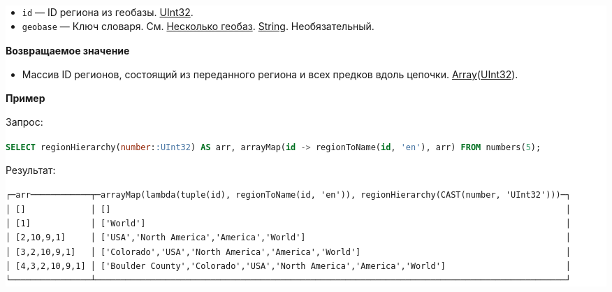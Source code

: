 - `id` — ID региона из геобазы. [UInt32](../data-types/int-uint).
- `geobase` — Ключ словаря. См. [Несколько геобаз](#multiple-geobases). [String](../data-types/string). Необязательный.

**Возвращаемое значение**

- Массив ID регионов, состоящий из переданного региона и всех предков вдоль цепочки. [Array](../data-types/array)([UInt32](../data-types/int-uint)).

**Пример**

Запрос:

``` sql
SELECT regionHierarchy(number::UInt32) AS arr, arrayMap(id -> regionToName(id, 'en'), arr) FROM numbers(5);
```

Результат:

``` text
┌─arr────────────┬─arrayMap(lambda(tuple(id), regionToName(id, 'en')), regionHierarchy(CAST(number, 'UInt32')))─┐
│ []             │ []                                                                                           │
│ [1]            │ ['World']                                                                                    │
│ [2,10,9,1]     │ ['USA','North America','America','World']                                                    │
│ [3,2,10,9,1]   │ ['Colorado','USA','North America','America','World']                                         │
│ [4,3,2,10,9,1] │ ['Boulder County','Colorado','USA','North America','America','World']                        │
└────────────────┴──────────────────────────────────────────────────────────────────────────────────────────────┘
```
